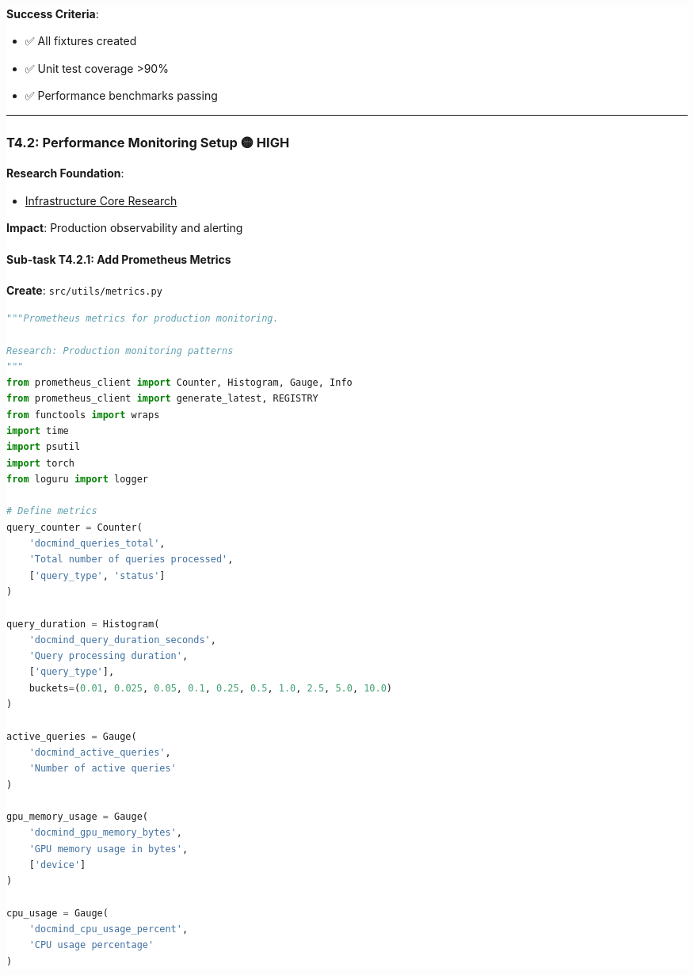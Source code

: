 ```python
```

**Success Criteria**:

- ✅ All fixtures created

- ✅ Unit test coverage >90%

- ✅ Performance benchmarks passing

---

### T4.2: Performance Monitoring Setup 🟡 HIGH

**Research Foundation**:

- [Infrastructure Core Research](../../../library_research/10-infrastructure_core-research.md#monitoring)

**Impact**: Production observability and alerting

#### Sub-task T4.2.1: Add Prometheus Metrics

**Create**: `src/utils/metrics.py`

```python
"""Prometheus metrics for production monitoring.

Research: Production monitoring patterns
"""
from prometheus_client import Counter, Histogram, Gauge, Info
from prometheus_client import generate_latest, REGISTRY
from functools import wraps
import time
import psutil
import torch
from loguru import logger

# Define metrics
query_counter = Counter(
    'docmind_queries_total',
    'Total number of queries processed',
    ['query_type', 'status']
)

query_duration = Histogram(
    'docmind_query_duration_seconds',
    'Query processing duration',
    ['query_type'],
    buckets=(0.01, 0.025, 0.05, 0.1, 0.25, 0.5, 1.0, 2.5, 5.0, 10.0)
)

active_queries = Gauge(
    'docmind_active_queries',
    'Number of active queries'
)

gpu_memory_usage = Gauge(
    'docmind_gpu_memory_bytes',
    'GPU memory usage in bytes',
    ['device']
)

cpu_usage = Gauge(
    'docmind_cpu_usage_percent',
    'CPU usage percentage'
)
```